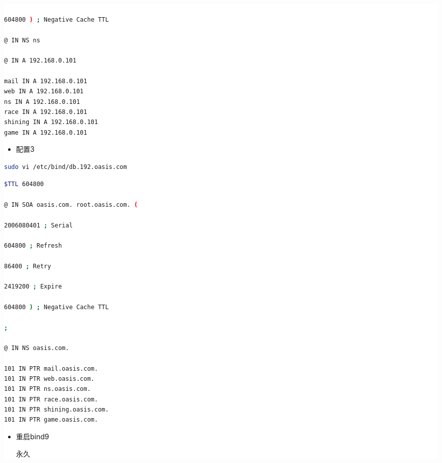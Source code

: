 ```sh

604800 ) ; Negative Cache TTL

@ IN NS ns

@ IN A 192.168.0.101

mail IN A 192.168.0.101
web IN A 192.168.0.101
ns IN A 192.168.0.101
race IN A 192.168.0.101
shining IN A 192.168.0.101
game IN A 192.168.0.101
```



- 配置3

```sh
sudo vi /etc/bind/db.192.oasis.com 
```

```sh
$TTL 604800

@ IN SOA oasis.com. root.oasis.com. (

2006080401 ; Serial

604800 ; Refresh

86400 ; Retry

2419200 ; Expire

604800 ) ; Negative Cache TTL

;

@ IN NS oasis.com.

101 IN PTR mail.oasis.com.
101 IN PTR web.oasis.com.
101 IN PTR ns.oasis.com.
101 IN PTR race.oasis.com.
101 IN PTR shining.oasis.com.
101 IN PTR game.oasis.com.
```



- 重启bind9

  永久
  